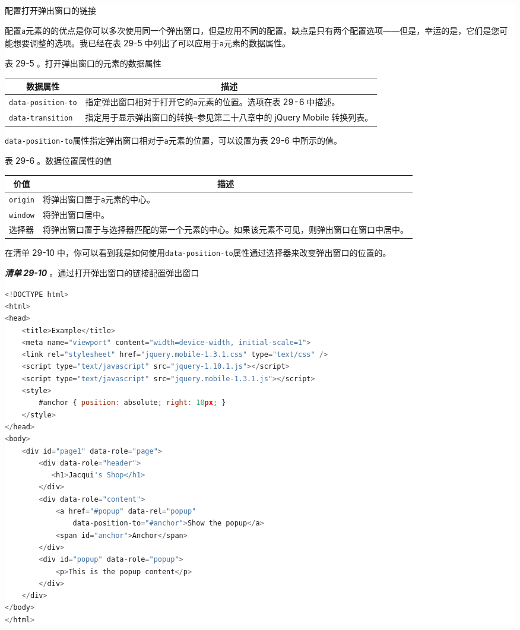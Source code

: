 配置打开弹出窗口的链接

配置`a`元素的的优点是你可以多次使用同一个弹出窗口，但是应用不同的配置。缺点是只有两个配置选项——但是，幸运的是，它们是您可能想要调整的选项。我已经在表 29-5 中列出了可以应用于`a`元素的数据属性。

表 29-5 。打开弹出窗口的元素的数据属性

| 数据属性 | 描述 |
| --- | --- |
| `data-position-to` | 指定弹出窗口相对于打开它的`a`元素的位置。选项在表 29-6 中描述。 |
| `data-transition` | 指定用于显示弹出窗口的转换–参见第二十八章中的 jQuery Mobile 转换列表。 |

`data-position-to`属性指定弹出窗口相对于`a`元素的位置，可以设置为表 29-6 中所示的值。

表 29-6 。数据位置属性的值

| 价值 | 描述 |
| --- | --- |
| `origin` | 将弹出窗口置于`a`元素的中心。 |
| `window` | 将弹出窗口居中。 |
| 选择器 | 将弹出窗口置于与选择器匹配的第一个元素的中心。如果该元素不可见，则弹出窗口在窗口中居中。 |

在清单 29-10 中，你可以看到我是如何使用`data-position-to`属性通过选择器来改变弹出窗口的位置的。

***清单 29-10*** 。通过打开弹出窗口的链接配置弹出窗口

```js
<!DOCTYPE html>
<html>
<head>
    <title>Example</title>
    <meta name="viewport" content="width=device-width, initial-scale=1">
    <link rel="stylesheet" href="jquery.mobile-1.3.1.css" type="text/css" />
    <script type="text/javascript" src="jquery-1.10.1.js"></script>
    <script type="text/javascript" src="jquery.mobile-1.3.1.js"></script>
    <style>
        #anchor { position: absolute; right: 10px; }
    </style>
</head>
<body>
    <div id="page1" data-role="page">
        <div data-role="header">
           <h1>Jacqui's Shop</h1>
        </div>
        <div data-role="content">
            <a href="#popup" data-rel="popup"
                data-position-to="#anchor">Show the popup</a>
            <span id="anchor">Anchor</span>
        </div>
        <div id="popup" data-role="popup">
            <p>This is the popup content</p>
        </div>
    </div>
</body>
</html>
```
